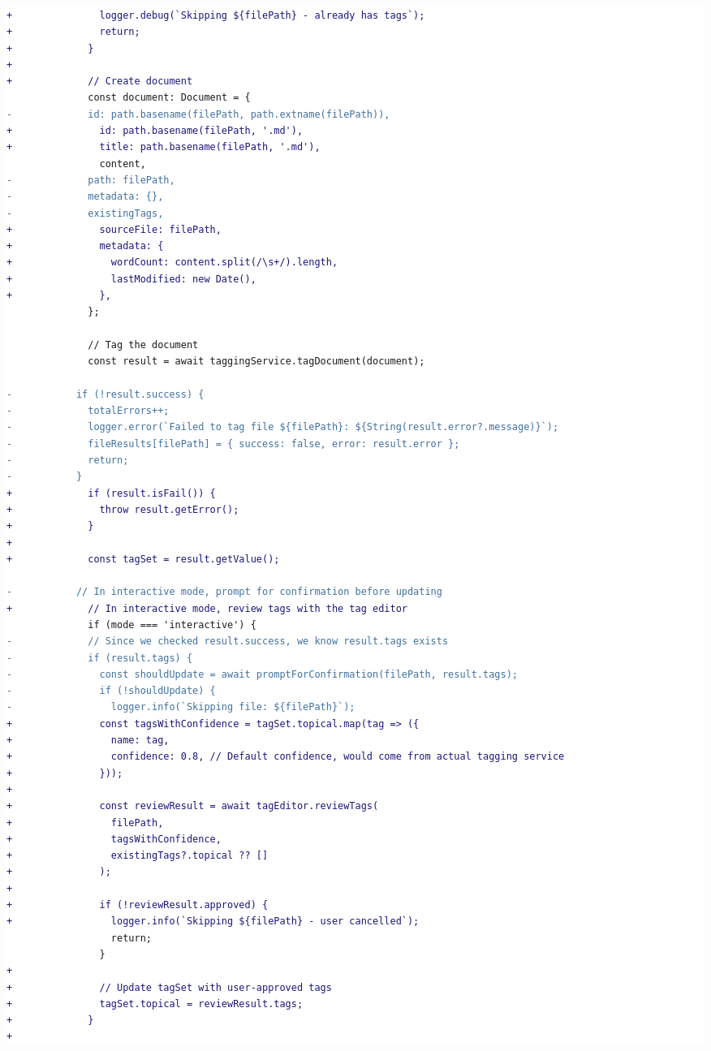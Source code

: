 ```diff
+               logger.debug(`Skipping ${filePath} - already has tags`);
+               return;
+             }
+ 
+             // Create document
              const document: Document = {
-             id: path.basename(filePath, path.extname(filePath)),
+               id: path.basename(filePath, '.md'),
+               title: path.basename(filePath, '.md'),
                content,
-             path: filePath,
-             metadata: {},
-             existingTags,
+               sourceFile: filePath,
+               metadata: {
+                 wordCount: content.split(/\s+/).length,
+                 lastModified: new Date(),
+               },
              };
  
              // Tag the document
              const result = await taggingService.tagDocument(document);
  
-           if (!result.success) {
-             totalErrors++;
-             logger.error(`Failed to tag file ${filePath}: ${String(result.error?.message)}`);
-             fileResults[filePath] = { success: false, error: result.error };
-             return;
-           }
+             if (result.isFail()) {
+               throw result.getError();
+             }
+ 
+             const tagSet = result.getValue();
  
-           // In interactive mode, prompt for confirmation before updating
+             // In interactive mode, review tags with the tag editor
              if (mode === 'interactive') {
-             // Since we checked result.success, we know result.tags exists
-             if (result.tags) {
-               const shouldUpdate = await promptForConfirmation(filePath, result.tags);
-               if (!shouldUpdate) {
-                 logger.info(`Skipping file: ${filePath}`);
+               const tagsWithConfidence = tagSet.topical.map(tag => ({
+                 name: tag,
+                 confidence: 0.8, // Default confidence, would come from actual tagging service
+               }));
+               
+               const reviewResult = await tagEditor.reviewTags(
+                 filePath,
+                 tagsWithConfidence,
+                 existingTags?.topical ?? []
+               );
+               
+               if (!reviewResult.approved) {
+                 logger.info(`Skipping ${filePath} - user cancelled`);
                  return;
                }
+               
+               // Update tagSet with user-approved tags
+               tagSet.topical = reviewResult.tags;
+             }
+ 
```